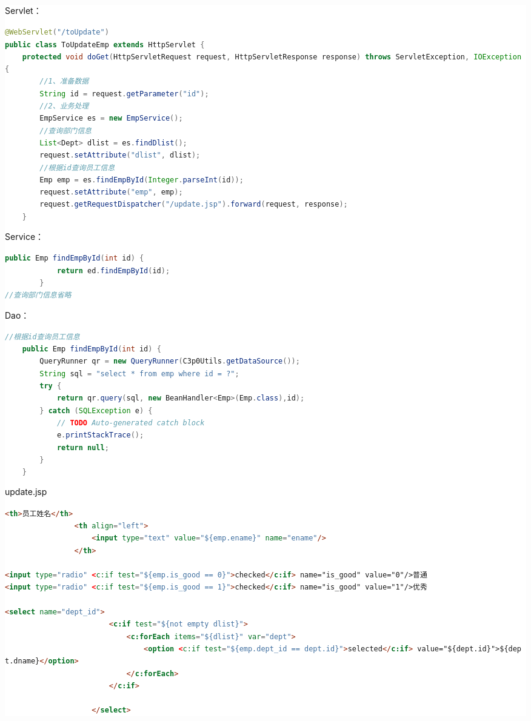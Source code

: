 Servlet：

```java
@WebServlet("/toUpdate")
public class ToUpdateEmp extends HttpServlet {
	protected void doGet(HttpServletRequest request, HttpServletResponse response) throws ServletException, IOException {
		//1、准备数据
		String id = request.getParameter("id");
		//2、业务处理
		EmpService es = new EmpService();
		//查询部门信息
		List<Dept> dlist = es.findDlist();
		request.setAttribute("dlist", dlist);
		//根据id查询员工信息
		Emp emp = es.findEmpById(Integer.parseInt(id));
		request.setAttribute("emp", emp);
		request.getRequestDispatcher("/update.jsp").forward(request, response);
	}
```

Service：

```java
public Emp findEmpById(int id) {
			return ed.findEmpById(id);
		}
//查询部门信息省略
```

Dao：

```java
//根据id查询员工信息
	public Emp findEmpById(int id) {
		QueryRunner qr = new QueryRunner(C3p0Utils.getDataSource());
		String sql = "select * from emp where id = ?";
		try {
			return qr.query(sql, new BeanHandler<Emp>(Emp.class),id);
		} catch (SQLException e) {
			// TODO Auto-generated catch block
			e.printStackTrace();
			return null;
		}
	}
```

update.jsp

```html
<th>员工姓名</th>
				<th align="left">
					<input type="text" value="${emp.ename}" name="ename"/>
				</th>

<input type="radio" <c:if test="${emp.is_good == 0}">checked</c:if> name="is_good" value="0"/>普通
<input type="radio" <c:if test="${emp.is_good == 1}">checked</c:if> name="is_good" value="1"/>优秀

<select name="dept_id">
						<c:if test="${not empty dlist}">
							<c:forEach items="${dlist}" var="dept">
								<option <c:if test="${emp.dept_id == dept.id}">selected</c:if> value="${dept.id}">${dept.dname}</option>
							</c:forEach>
						</c:if>
						
					</select>
```
